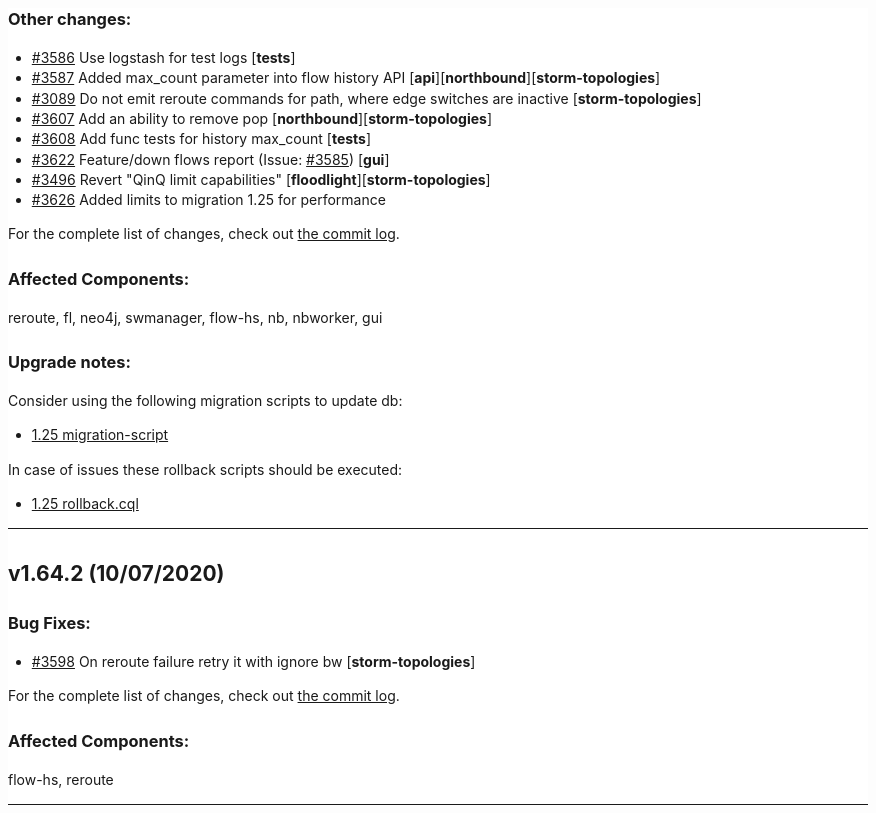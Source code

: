 ### Other changes:
-  [#3586](https://github.com/telstra/open-kilda/pull/3586) Use logstash for test logs [**tests**]
-  [#3587](https://github.com/telstra/open-kilda/pull/3587) Added max_count parameter into flow history API [**api**][**northbound**][**storm-topologies**]
-  [#3089](https://github.com/telstra/open-kilda/pull/3089) Do not emit reroute commands for path, where edge switches are inactive [**storm-topologies**]
-  [#3607](https://github.com/telstra/open-kilda/pull/3607) Add an ability to remove pop [**northbound**][**storm-topologies**]
-  [#3608](https://github.com/telstra/open-kilda/pull/3608) Add func tests for history max_count [**tests**]
-  [#3622](https://github.com/telstra/open-kilda/pull/3622) Feature/down flows report (Issue: [#3585](https://github.com/telstra/open-kilda/issues/3585)) [**gui**]
-  [#3496](https://github.com/telstra/open-kilda/pull/3496) Revert "QinQ limit capabilities" [**floodlight**][**storm-topologies**]
-  [#3626](https://github.com/telstra/open-kilda/pull/3626) Added limits to migration 1.25 for performance

For the complete list of changes, check out [the commit log](https://github.com/telstra/open-kilda/compare/v1.64.2...v1.65.0).

### Affected Components:
reroute, fl, neo4j, swmanager, flow-hs, nb, nbworker, gui

### Upgrade notes:
Consider using the following migration scripts to update db:

- [1.25 migration-script](https://github.com/telstra/open-kilda/blob/v1.65.0/services/src/neo4j/migrations/1.25-change-type-of-flow-event-timestamp/1-change-type-of-history-timestamps-form-iso-to-epoch.xml)


In case of issues these rollback scripts should be executed:

- [1.25 rollback.cql](https://github.com/telstra/open-kilda/blob/v1.65.0/services/src/neo4j/migrations/1.25-change-type-of-flow-event-timestamp/rollback.cql)

---

## v1.64.2 (10/07/2020)

### Bug Fixes:
-  [#3598](https://github.com/telstra/open-kilda/pull/3598) On reroute failure retry it with ignore bw [**storm-topologies**]

For the complete list of changes, check out [the commit log](https://github.com/telstra/open-kilda/compare/v1.64.1...v1.64.2).

### Affected Components:
flow-hs, reroute

---
